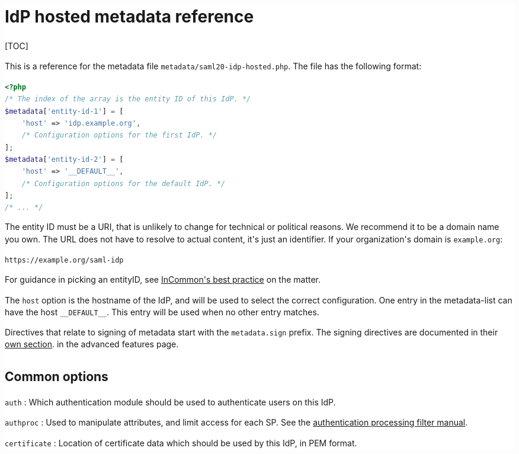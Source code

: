 # IdP hosted metadata reference

[TOC]

This is a reference for the metadata file `metadata/saml20-idp-hosted.php`.
The file has the following format:

```php
<?php
/* The index of the array is the entity ID of this IdP. */
$metadata['entity-id-1'] = [
    'host' => 'idp.example.org',
    /* Configuration options for the first IdP. */
];
$metadata['entity-id-2'] = [
    'host' => '__DEFAULT__',
    /* Configuration options for the default IdP. */
];
/* ... */
```

The entity ID must be a URI, that is unlikely to change for technical or
political reasons. We recommend it to be a domain name you own.
The URL does not have to resolve to actual content, it's
just an identifier. If your organization's domain is `example.org`:

`https://example.org/saml-idp`

For guidance in picking an entityID, see
[InCommon's best practice](https://spaces.at.internet2.edu/display/federation/saml-metadata-entityid)
on the matter.

The `host` option is the hostname of the IdP, and will be used to
select the correct configuration. One entry in the metadata-list can
have the host `__DEFAULT__`. This entry will be used when no other
entry matches.

Directives that relate to signing of metadata start with the
`metadata.sign` prefix. The signing directives are documented in their
[own section](simplesamlphp-advancedfeatures.html#metadata-signing).
in the advanced features page.

## Common options

`auth`
:   Which authentication module should be used to authenticate users on
    this IdP.

`authproc`
:   Used to manipulate attributes, and limit access for each SP. See
    the [authentication processing filter manual](simplesamlphp-authproc).

`certificate`
:   Location of certificate data which should be used by this IdP, in PEM format.
